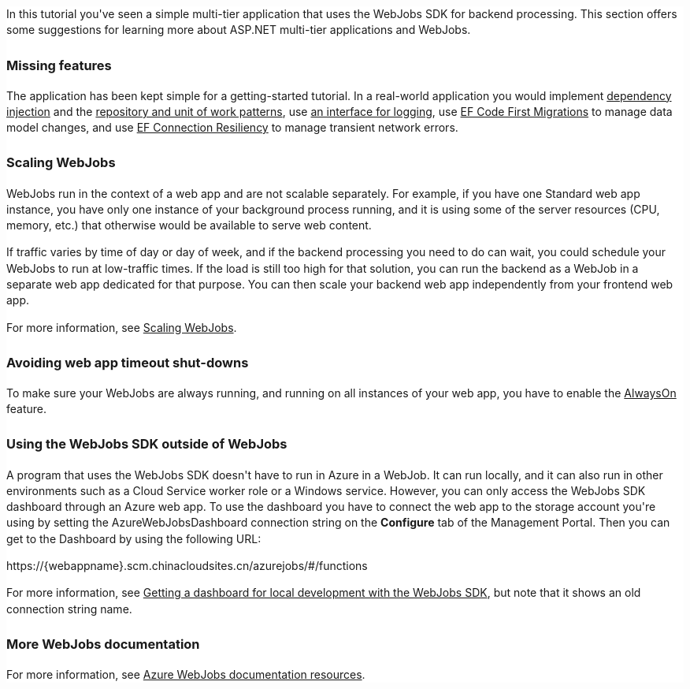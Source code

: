 In this tutorial you've seen a simple multi-tier application that uses the WebJobs SDK for backend processing. This section offers some suggestions for learning more about ASP.NET multi-tier applications and WebJobs.

### Missing features

The application has been kept simple for a getting-started tutorial. In a real-world application you would implement [dependency injection](http://www.asp.net/mvc/tutorials/hands-on-labs/aspnet-mvc-4-dependency-injection) and the [repository and unit of work patterns](http://www.asp.net/mvc/tutorials/getting-started-with-ef-using-mvc/advanced-entity-framework-scenarios-for-an-mvc-web-application#repo), use [an interface for logging](http://www.asp.net/aspnet/overview/developing-apps-with-windows-azure/building-real-world-cloud-apps-with-windows-azure/monitoring-and-telemetry#log), use [EF Code First Migrations](http://www.asp.net/mvc/tutorials/getting-started-with-ef-using-mvc/migrations-and-deployment-with-the-entity-framework-in-an-asp-net-mvc-application) to manage data model changes, and use [EF Connection Resiliency](http://www.asp.net/mvc/tutorials/getting-started-with-ef-using-mvc/connection-resiliency-and-command-interception-with-the-entity-framework-in-an-asp-net-mvc-application) to manage transient network errors.

### Scaling WebJobs

WebJobs run in the context of a web app and are not scalable separately. For example, if you have one Standard web app instance, you have only one instance of your background process running, and it is using some of the server resources (CPU, memory, etc.) that otherwise would be available to serve web content.

If traffic varies by time of day or day of week, and if the backend processing you need to do can wait, you could schedule your WebJobs to run at low-traffic times. If the load is still too high for that solution, you can run the backend as a WebJob in a separate web app dedicated for that purpose. You can then scale your backend web app independently from your frontend web app.

For more information, see [Scaling WebJobs](/documentation/articles/websites-webjobs-resources#scale).

### Avoiding web app timeout shut-downs

To make sure your WebJobs are always running, and running on all instances of your web app, you have to enable the [AlwaysOn](http://weblogs.asp.net/scottgu/archive/2014/01/16/windows-azure-staging-publishing-support-for-web-sites-monitoring-improvements-hyper-v-recovery-manager-ga-and-pci-compliance.aspx) feature.

### Using the WebJobs SDK outside of WebJobs

A program that uses the WebJobs SDK doesn't have to run in Azure in a WebJob. It can run locally, and it can also run in other environments such as a Cloud Service worker role or a Windows service. However, you can only access the WebJobs SDK dashboard through an Azure web app. To use the dashboard you have to connect the web app to the storage account you're using by setting the AzureWebJobsDashboard connection string on the **Configure** tab of the Management Portal. Then you can get to the Dashboard by using the following URL:

https://{webappname}.scm.chinacloudsites.cn/azurejobs/#/functions

For more information, see [Getting a dashboard for local development with the WebJobs SDK](http://blogs.msdn.com/b/jmstall/archive/2014/01/27/getting-a-dashboard-for-local-development-with-the-webjobs-sdk.aspx), but note that it shows an old connection string name.

### More WebJobs documentation

For more information, see [Azure WebJobs documentation resources](/documentation/articles/websites-webjobs-resources/).
